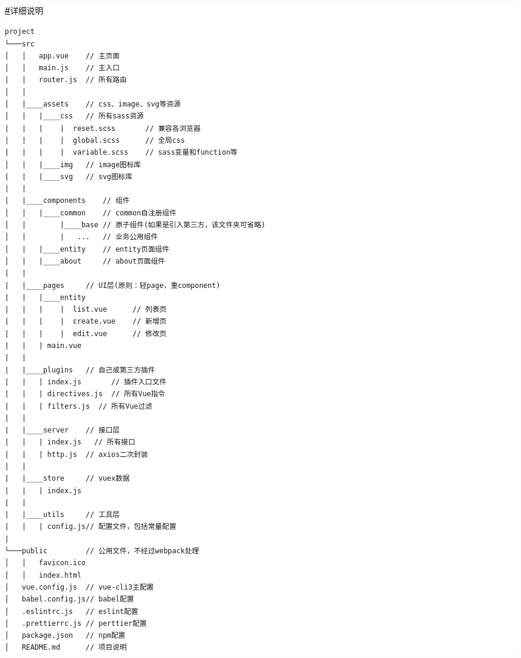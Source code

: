 [#](https://lq782655835.github.io/blogs/team-standard/recommend-vue-project-structure.html#详细说明)详细说明

```text
project
└───src
│   │   app.vue    // 主页面
│   │   main.js    // 主入口
|   |   router.js  // 所有路由
│   │
│   |____assets    // css、image、svg等资源
│   |   |____css   // 所有sass资源
|   |   |    |  reset.scss       // 兼容各浏览器
|   |   |    |  global.scss      // 全局css
|   |   |    |  variable.scss    // sass变量和function等
│   |   |____img   // image图标库
|   |   |____svg   // svg图标库
|   |
|   |____components    // 组件
│   |   |____common    // common自注册组件
│   |        |____base // 原子组件(如果是引入第三方，该文件夹可省略)
│   |        |   ...   // 业务公用组件
│   |   |____entity    // entity页面组件
│   |   |____about     // about页面组件
|   |
|   |____pages     // UI层(原则：轻page，重component)
|   |   |____entity
|   |   |    |  list.vue      // 列表页
|   |   |    |  create.vue    // 新增页
|   |   |    |  edit.vue      // 修改页
|   |   | main.vue
|   |
|   |____plugins   // 自己或第三方插件
|   |   | index.js       // 插件入口文件
|   |   | directives.js  // 所有Vue指令
|   |   | filters.js  // 所有Vue过滤
|   |
|   |____server    // 接口层
|   |   | index.js   // 所有接口
|   |   | http.js  // axios二次封装
|   |
|   |____store     // vuex数据
|   |   | index.js
|   |
|   |____utils     // 工具层
|   |   | config.js// 配置文件，包括常量配置
|
└───public         // 公用文件，不经过webpack处理
│   │   favicon.ico
│   │   index.html
│   vue.config.js  // vue-cli3主配置
│   babel.config.js// babel配置
│   .eslintrc.js   // eslint配置
│   .prettierrc.js // perttier配置
│   package.json   // npm配置
│   README.md      // 项目说明
```
